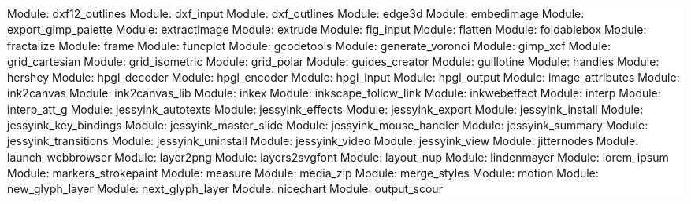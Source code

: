 Module: dxf12_outlines
Module: dxf_input
Module: dxf_outlines
Module: edge3d
Module: embedimage
Module: export_gimp_palette
Module: extractimage
Module: extrude
Module: fig_input
Module: flatten
Module: foldablebox
Module: fractalize
Module: frame
Module: funcplot
Module: gcodetools
Module: generate_voronoi
Module: gimp_xcf
Module: grid_cartesian
Module: grid_isometric
Module: grid_polar
Module: guides_creator
Module: guillotine
Module: handles
Module: hershey
Module: hpgl_decoder
Module: hpgl_encoder
Module: hpgl_input
Module: hpgl_output
Module: image_attributes
Module: ink2canvas
Module: ink2canvas_lib
Module: inkex
Module: inkscape_follow_link
Module: inkwebeffect
Module: interp
Module: interp_att_g
Module: jessyink_autotexts
Module: jessyink_effects
Module: jessyink_export
Module: jessyink_install
Module: jessyink_key_bindings
Module: jessyink_master_slide
Module: jessyink_mouse_handler
Module: jessyink_summary
Module: jessyink_transitions
Module: jessyink_uninstall
Module: jessyink_video
Module: jessyink_view
Module: jitternodes
Module: launch_webbrowser
Module: layer2png
Module: layers2svgfont
Module: layout_nup
Module: lindenmayer
Module: lorem_ipsum
Module: markers_strokepaint
Module: measure
Module: media_zip
Module: merge_styles
Module: motion
Module: new_glyph_layer
Module: next_glyph_layer
Module: nicechart
Module: output_scour